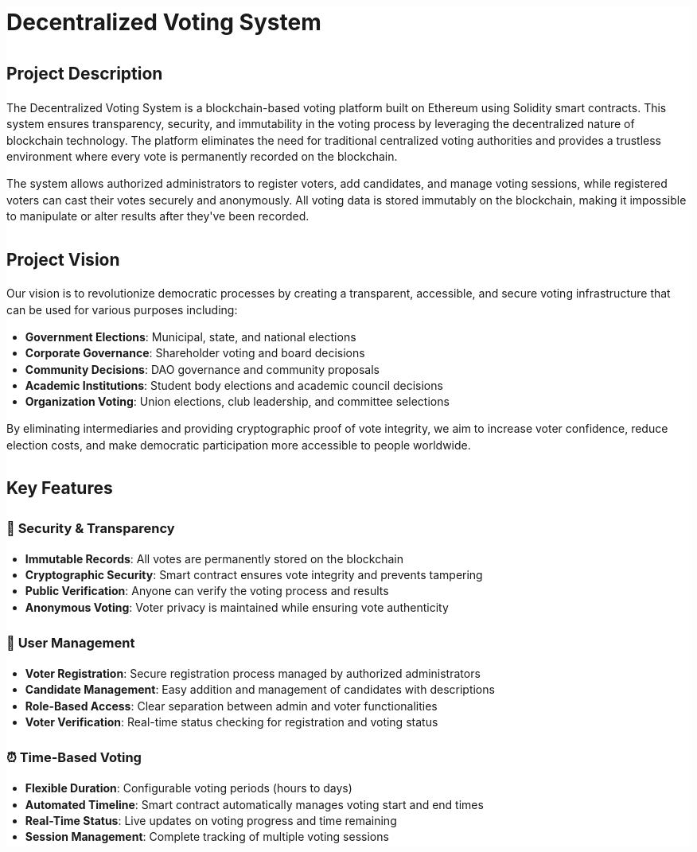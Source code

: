 # Decentralized Voting System

## Project Description

The Decentralized Voting System is a blockchain-based voting platform built on Ethereum using Solidity smart contracts. This system ensures transparency, security, and immutability in the voting process by leveraging the decentralized nature of blockchain technology. The platform eliminates the need for traditional centralized voting authorities and provides a trustless environment where every vote is permanently recorded on the blockchain.

The system allows authorized administrators to register voters, add candidates, and manage voting sessions, while registered voters can cast their votes securely and anonymously. All voting data is stored immutably on the blockchain, making it impossible to manipulate or alter results after they've been recorded.

## Project Vision

Our vision is to revolutionize democratic processes by creating a transparent, accessible, and secure voting infrastructure that can be used for various purposes including:

- **Government Elections**: Municipal, state, and national elections
- **Corporate Governance**: Shareholder voting and board decisions
- **Community Decisions**: DAO governance and community proposals
- **Academic Institutions**: Student body elections and academic council decisions
- **Organization Voting**: Union elections, club leadership, and committee selections

By eliminating intermediaries and providing cryptographic proof of vote integrity, we aim to increase voter confidence, reduce election costs, and make democratic participation more accessible to people worldwide.

## Key Features

### 🔐 **Security & Transparency**
- **Immutable Records**: All votes are permanently stored on the blockchain
- **Cryptographic Security**: Smart contract ensures vote integrity and prevents tampering
- **Public Verification**: Anyone can verify the voting process and results
- **Anonymous Voting**: Voter privacy is maintained while ensuring vote authenticity

### 👥 **User Management**
- **Voter Registration**: Secure registration process managed by authorized administrators
- **Candidate Management**: Easy addition and management of candidates with descriptions
- **Role-Based Access**: Clear separation between admin and voter functionalities
- **Voter Verification**: Real-time status checking for registration and voting status

### ⏰ **Time-Based Voting**
- **Flexible Duration**: Configurable voting periods (hours to days)
- **Automated Timeline**: Smart contract automatically manages voting start and end times
- **Real-Time Status**: Live updates on voting progress and time remaining
- **Session Management**: Complete tracking of multiple voting sessions
